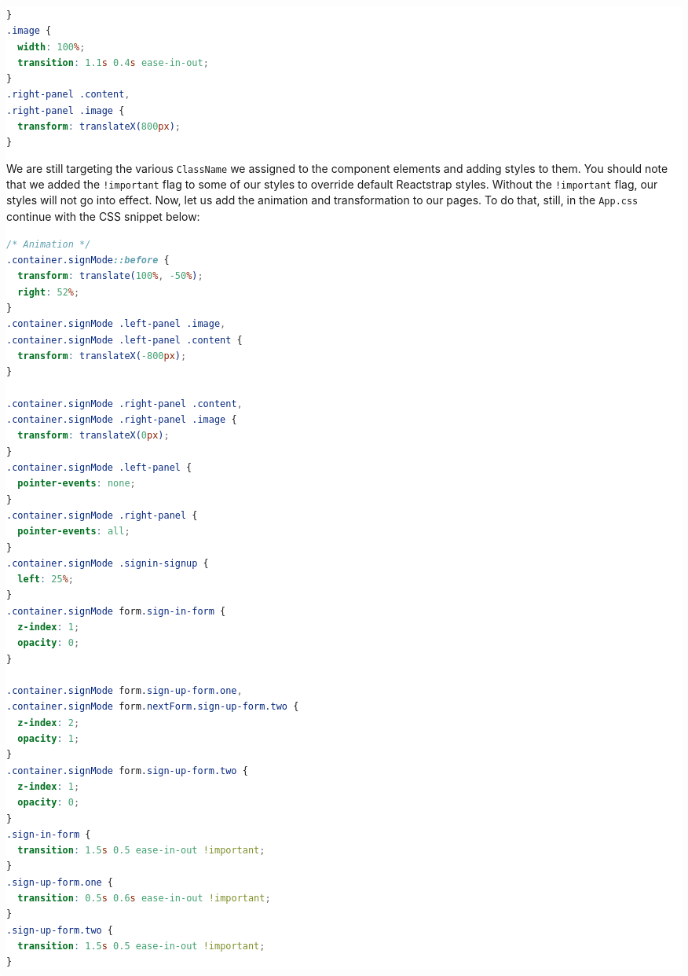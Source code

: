 ```CSS
}
.image {
  width: 100%;
  transition: 1.1s 0.4s ease-in-out;
}
.right-panel .content,
.right-panel .image {
  transform: translateX(800px);
}
```

We are still targeting the various `ClassName` we assigned to the component elements and adding styles to them. You should note that we added the `!important` flag to some of our styles to override default Reactstrap styles. Without the `!important` flag, our styles will not go into effect.
Now, let us add the animation and transformation to our pages. To do that, still, in the `App.css` continue with the CSS snippet below:

```CSS
/* Animation */
.container.signMode::before {
  transform: translate(100%, -50%);
  right: 52%;
}
.container.signMode .left-panel .image,
.container.signMode .left-panel .content {
  transform: translateX(-800px);
}

.container.signMode .right-panel .content,
.container.signMode .right-panel .image {
  transform: translateX(0px);
}
.container.signMode .left-panel {
  pointer-events: none;
}
.container.signMode .right-panel {
  pointer-events: all;
}
.container.signMode .signin-signup {
  left: 25%;
}
.container.signMode form.sign-in-form {
  z-index: 1;
  opacity: 0;
}

.container.signMode form.sign-up-form.one,
.container.signMode form.nextForm.sign-up-form.two {
  z-index: 2;
  opacity: 1;
}
.container.signMode form.sign-up-form.two {
  z-index: 1;
  opacity: 0;
}
.sign-in-form {
  transition: 1.5s 0.5 ease-in-out !important;
}
.sign-up-form.one {
  transition: 0.5s 0.6s ease-in-out !important;
}
.sign-up-form.two {
  transition: 1.5s 0.5 ease-in-out !important;
}
```